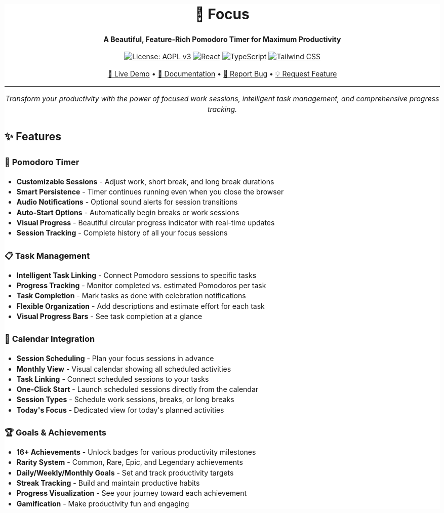 <div align="center">

# 🍅 Focus

**A Beautiful, Feature-Rich Pomodoro Timer for Maximum Productivity**

[![License: AGPL v3](https://img.shields.io/badge/License-AGPL_v3-blue.svg)](https://www.gnu.org/licenses/agpl-3.0)
[![React](https://img.shields.io/badge/React-18.3.1-61DAFB?logo=react)](https://reactjs.org/)
[![TypeScript](https://img.shields.io/badge/TypeScript-5.5.3-3178C6?logo=typescript)](https://www.typescriptlang.org/)
[![Tailwind CSS](https://img.shields.io/badge/Tailwind_CSS-3.4.11-38B2AC?logo=tailwind-css)](https://tailwindcss.com/)

[🚀 Live Demo](https://focus.rawveg.co.uk) • [📖 Documentation](#features) • [🐛 Report Bug](https://github.com/rawveg/focus/issues) • [💡 Request Feature](https://github.com/rawveg/focus/issues)

---

*Transform your productivity with the power of focused work sessions, intelligent task management, and comprehensive progress tracking.*

</div>

## ✨ Features

### 🎯 **Pomodoro Timer**
- **Customizable Sessions** - Adjust work, short break, and long break durations
- **Smart Persistence** - Timer continues running even when you close the browser
- **Audio Notifications** - Optional sound alerts for session transitions
- **Auto-Start Options** - Automatically begin breaks or work sessions
- **Visual Progress** - Beautiful circular progress indicator with real-time updates
- **Session Tracking** - Complete history of all your focus sessions

### 📋 **Task Management**
- **Intelligent Task Linking** - Connect Pomodoro sessions to specific tasks
- **Progress Tracking** - Monitor completed vs. estimated Pomodoros per task
- **Task Completion** - Mark tasks as done with celebration notifications
- **Flexible Organization** - Add descriptions and estimate effort for each task
- **Visual Progress Bars** - See task completion at a glance

### 📅 **Calendar Integration**
- **Session Scheduling** - Plan your focus sessions in advance
- **Monthly View** - Visual calendar showing all scheduled activities
- **Task Linking** - Connect scheduled sessions to your tasks
- **One-Click Start** - Launch scheduled sessions directly from the calendar
- **Session Types** - Schedule work sessions, breaks, or long breaks
- **Today's Focus** - Dedicated view for today's planned activities

### 🏆 **Goals & Achievements**
- **16+ Achievements** - Unlock badges for various productivity milestones
- **Rarity System** - Common, Rare, Epic, and Legendary achievements
- **Daily/Weekly/Monthly Goals** - Set and track productivity targets
- **Streak Tracking** - Build and maintain productive habits
- **Progress Visualization** - See your journey toward each achievement
- **Gamification** - Make productivity fun and engaging
